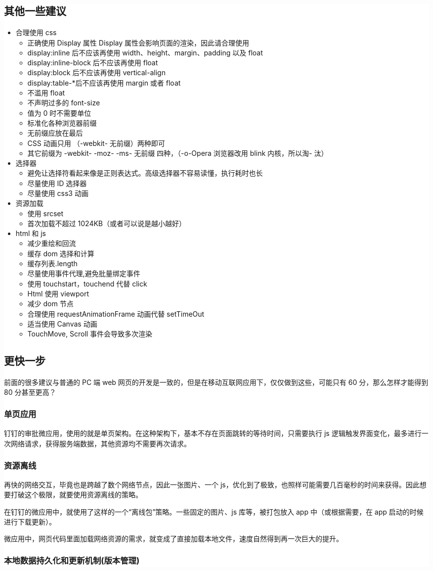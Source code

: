 ## 其他一些建议

- 合理使用 css
  - 正确使用 Display 属性 Display 属性会影响页面的渲染，因此请合理使用
  - display:inline 后不应该再使用 width、height、margin、padding 以及 float
  - display:inline-block 后不应该再使用 float
  - display:block 后不应该再使用 vertical-align
  - display:table-\*后不应该再使用 margin 或者 float
  - 不滥用 float
  - 不声明过多的 font-size
  - 值为 0 时不需要单位
  - 标准化各种浏览器前缀
  - 无前缀应放在最后
  - CSS 动画只用 （-webkit- 无前缀）两种即可
  - 其它前缀为 -webkit- -moz- -ms- 无前缀 四种，（-o-Opera 浏览器改用 blink 内核，所以淘- 汰）
- 选择器
  - 避免让选择符看起来像是正则表达式。高级选择器不容易读懂，执行耗时也长
  - 尽量使用 ID 选择器
  - 尽量使用 css3 动画
- 资源加载
  - 使用 srcset
  - 首次加载不超过 1024KB（或者可以说是越小越好）
- html 和 js
  - 减少重绘和回流
  - 缓存 dom 选择和计算
  - 缓存列表.length
  - 尽量使用事件代理,避免批量绑定事件
  - 使用 touchstart，touchend 代替 click
  - Html 使用 viewport
  - 减少 dom 节点
  - 合理使用 requestAnimationFrame 动画代替 setTimeOut
  - 适当使用 Canvas 动画
  - TouchMove, Scroll 事件会导致多次渲染

## 更快一步

前面的很多建议与普通的 PC 端 web 网页的开发是一致的，但是在移动互联网应用下，仅仅做到这些，可能只有 60 分，那么怎样才能得到 80 分甚至更高？

### 单页应用

钉钉的审批微应用，使用的就是单页架构。在这种架构下，基本不存在页面跳转的等待时间，只需要执行 js 逻辑触发界面变化，最多进行一次网络请求，获得服务端数据，其他资源均不需要再次请求。

### 资源离线

再快的网络交互，毕竟也是跨越了数个网络节点，因此一张图片、一个 js，优化到了极致，也照样可能需要几百毫秒的时间来获得。因此想要打破这个极限，就要使用资源离线的策略。

在钉钉的微应用中，就使用了这样的一个“离线包”策略。一些固定的图片、js 库等，被打包放入 app 中（或根据需要，在 app 启动的时候进行下载更新）。

微应用中，网页代码里面加载网络资源的需求，就变成了直接加载本地文件，速度自然得到再一次巨大的提升。

### 本地数据持久化和更新机制(版本管理)
